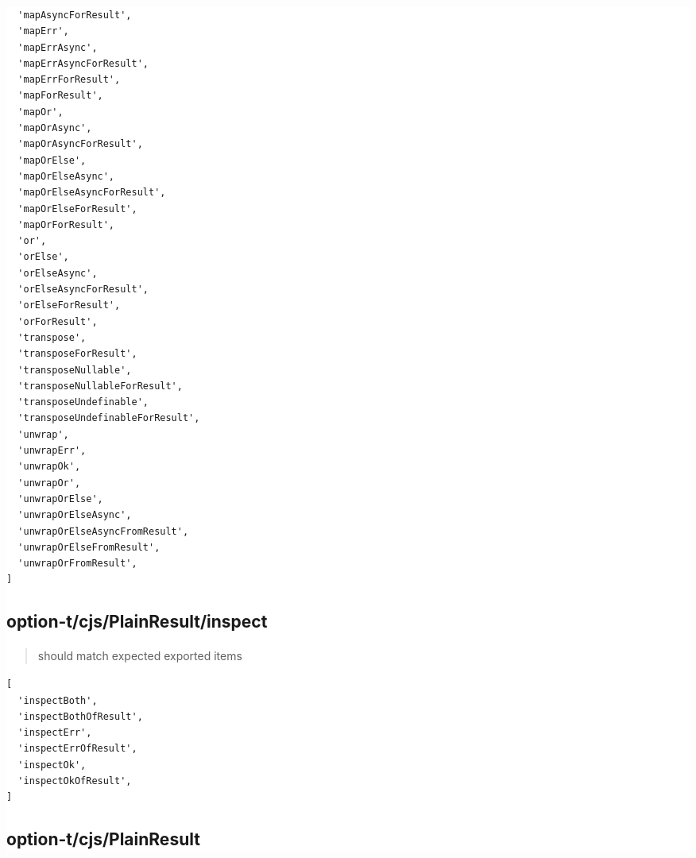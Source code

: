       'mapAsyncForResult',
      'mapErr',
      'mapErrAsync',
      'mapErrAsyncForResult',
      'mapErrForResult',
      'mapForResult',
      'mapOr',
      'mapOrAsync',
      'mapOrAsyncForResult',
      'mapOrElse',
      'mapOrElseAsync',
      'mapOrElseAsyncForResult',
      'mapOrElseForResult',
      'mapOrForResult',
      'or',
      'orElse',
      'orElseAsync',
      'orElseAsyncForResult',
      'orElseForResult',
      'orForResult',
      'transpose',
      'transposeForResult',
      'transposeNullable',
      'transposeNullableForResult',
      'transposeUndefinable',
      'transposeUndefinableForResult',
      'unwrap',
      'unwrapErr',
      'unwrapOk',
      'unwrapOr',
      'unwrapOrElse',
      'unwrapOrElseAsync',
      'unwrapOrElseAsyncFromResult',
      'unwrapOrElseFromResult',
      'unwrapOrFromResult',
    ]

## option-t/cjs/PlainResult/inspect

> should match expected exported items

    [
      'inspectBoth',
      'inspectBothOfResult',
      'inspectErr',
      'inspectErrOfResult',
      'inspectOk',
      'inspectOkOfResult',
    ]

## option-t/cjs/PlainResult
